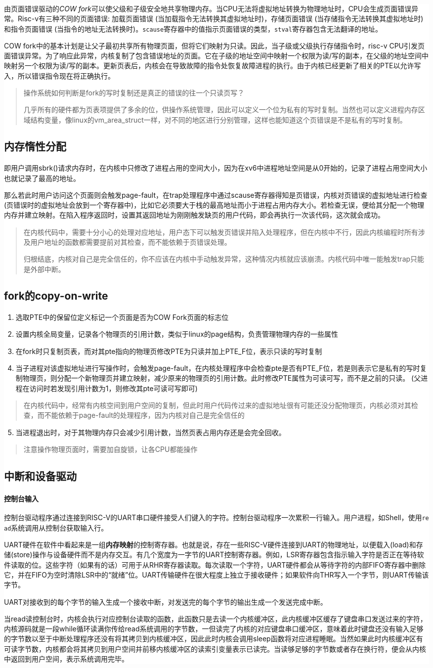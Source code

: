 由页面错误驱动的*COW fork*可以使父级和子级安全地共享物理内存。当CPU无法将虚拟地址转换为物理地址时，CPU会生成页面错误异常。Risc-v有三种不同的页面错误: 加载页面错误 (当加载指令无法转换其虚拟地址时)，存储页面错误 (当存储指令无法转换其虚拟地址时) 和指令页面错误 (当指令的地址无法转换时)。`scause`寄存器中的值指示页面错误的类型，`stval`寄存器包含无法翻译的地址。

COW fork中的基本计划是让父子最初共享所有物理页面，但将它们映射为只读。因此，当子级或父级执行存储指令时，risc-v CPU引发页面错误异常。为了响应此异常，内核复制了包含错误地址的页面。它在子级的地址空间中映射一个权限为读/写的副本，在父级的地址空间中映射另一个权限为读/写的副本。更新页表后，内核会在导致故障的指令处恢复故障进程的执行。由于内核已经更新了相关的PTE以允许写入，所以错误指令现在将正确执行。

> 操作系统如何判断是fork的写时复制还是真正的错误的往一个只读页写？
>
> 几乎所有的硬件都为页表项提供了多余的位，供操作系统管理，因此可以定义一个位为私有的写时复制。当然也可以定义进程内存区域结构变量，像linux的vm_area_struct一样，对不同的地区进行分别管理，这样也能知道这个页错误是不是私有的写时复制。



## 内存惰性分配 

即用户调用sbrk()请求内存时，在内核中只修改了进程占用的空间大小，因为在xv6中进程地址空间是从0开始的，记录了进程占用空间大小也就记录了最高的地址。

那么若此时用户访问这个页面则会触发page-fault，在trap处理程序中通过scause寄存器得知是页错误，内核对页错误的虚拟地址进行检查(页错误时的虚拟地址会放到一个寄存器中)，比如它必须要大于栈的最高地址而小于进程占用内存大小。若检查无误，便给其分配一个物理内存并建立映射。在陷入程序返回时，设置其返回地址为刚刚触发缺页的用户代码，即会再执行一次该代码，这次就会成功。

> 在内核代码中，需要十分小心的处理对应地址，用户态下可以触发页错误并陷入处理程序，但在内核中不行，因此内核编程时所有涉及用户地址的函数都需要提前对其检查，而不能依赖于页错误处理。
>
> 归根结底，内核对自己是完全信任的，你不应该在内核中手动触发异常，这种情况内核就应该崩溃。内核代码中唯一能触发trap只能是外部中断。

##  fork的copy-on-write

1. 选取PTE中的保留位定义标记一个页面是否为COW Fork页面的标志位

2. 设置内核全局变量，记录各个物理页的引用计数，类似于linux的page结构，负责管理物理内存的一些属性
3. 在fork时只复制页表，而对其pte指向的物理页修改PTE为只读并加上PTE_F位，表示只读的写时复制
4. 当子进程对该虚拟地址进行写操作时，会触发page-fault，在内核处理程序中会检查pte是否有PTE_F位，若是则表示它是私有的写时复制物理页，则分配一个新物理页并建立映射，减少原来的物理页的引用计数。此时修改PTE属性为可读可写，而不是之前的只读。 (父进程在访问时若发现引用计数为1，则修改其pte可读可写即可)

> 在内核代码中，经常有内核空间到用户空间的复制，但此时用户代码传过来的虚拟地址很有可能还没分配物理页，内核必须对其检查，而不能依赖于page-fault的处理程序，因为内核对自己是完全信任的

5. 当进程退出时，对于其物理内存只会减少引用计数，当然页表占用内存还是会完全回收。

> 注意操作物理页面时，需要加自旋锁，让各CPU都能操作

## 中断和设备驱动

#### 控制台输入

控制台驱动程序通过连接到RISC-V的UART串口硬件接受人们键入的字符。控制台驱动程序一次累积一行输入。用户进程，如Shell，使用`read`系统调用从控制台获取输入行。

UART硬件在软件中看起来是一组**内存映射**的控制寄存器。也就是说，存在一些RISC-V硬件连接到UART的物理地址，以便载入(load)和存储(store)操作与设备硬件而不是内存交互。有几个宽度为一字节的UART控制寄存器。例如，LSR寄存器包含指示输入字符是否正在等待软件读取的位。这些字符（如果有的话）可用于从RHR寄存器读取。每次读取一个字符，UART硬件都会从等待字符的内部FIFO寄存器中删除它，并在FIFO为空时清除LSR中的“就绪”位。UART传输硬件在很大程度上独立于接收硬件；如果软件向THR写入一个字节，则UART传输该字节。

UART对接收到的每个字节的输入生成一个接收中断，对发送完的每个字节的输出生成一个发送完成中断。

当read读控制台时，内核会执行对应控制台读取的函数，此函数只是去读一个内核缓冲区，此内核缓冲区缓存了键盘串口发送过来的字符，内核源码就是一段while循环读满你传给read系统调用的字节数，一但读完了内核的对应键盘串口缓冲区，意味着此时键盘还没有输入足够的字节数以至于中断处理程序还没有将其拷贝到内核缓冲区，因此此时内核会调用sleep函数将对应进程睡眠。当然如果此时内核缓冲区有可读字节数，内核都会将其拷贝到用户空间并前移内核缓冲区的读索引变量表示已读完。当读够足够的字节数或者存在换行符，便会从内核中返回到用户空间，表示系统调用完毕。
